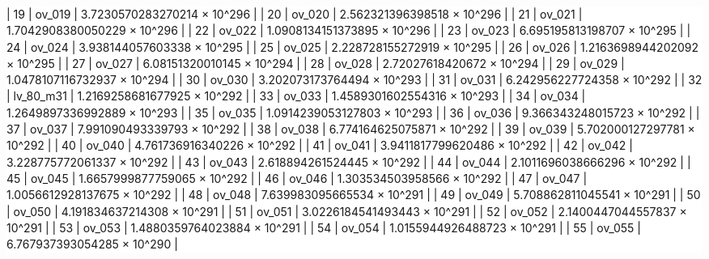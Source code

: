 | 19 | ov_019 | 3.7230570283270214 × 10^296 |
| 20 | ov_020 | 2.562321396398518 × 10^296 |
| 21 | ov_021 | 1.7042908380050229 × 10^296 |
| 22 | ov_022 | 1.0908134151373895 × 10^296 |
| 23 | ov_023 | 6.695195813198707 × 10^295 |
| 24 | ov_024 | 3.938144057603338 × 10^295 |
| 25 | ov_025 | 2.228728155272919 × 10^295 |
| 26 | ov_026 | 1.2163698944202092 × 10^295 |
| 27 | ov_027 | 6.08151320010145 × 10^294 |
| 28 | ov_028 | 2.72027618420672 × 10^294 |
| 29 | ov_029 | 1.0478107116732937 × 10^294 |
| 30 | ov_030 | 3.202073173764494 × 10^293 |
| 31 | ov_031 | 6.242956227724358 × 10^292 |
| 32 | lv_80_m31 | 1.2169258681677925 × 10^292 |
| 33 | ov_033 | 1.4589301602554316 × 10^293 |
| 34 | ov_034 | 1.2649897336992889 × 10^293 |
| 35 | ov_035 | 1.0914239053127803 × 10^293 |
| 36 | ov_036 | 9.366343248015723 × 10^292 |
| 37 | ov_037 | 7.991090493339793 × 10^292 |
| 38 | ov_038 | 6.774164625075871 × 10^292 |
| 39 | ov_039 | 5.702000127297781 × 10^292 |
| 40 | ov_040 | 4.761736916340226 × 10^292 |
| 41 | ov_041 | 3.9411817799620486 × 10^292 |
| 42 | ov_042 | 3.228775772061337 × 10^292 |
| 43 | ov_043 | 2.618894261524445 × 10^292 |
| 44 | ov_044 | 2.1011696038666296 × 10^292 |
| 45 | ov_045 | 1.6657999877759065 × 10^292 |
| 46 | ov_046 | 1.303534503958566 × 10^292 |
| 47 | ov_047 | 1.0056612928137675 × 10^292 |
| 48 | ov_048 | 7.639983095665534 × 10^291 |
| 49 | ov_049 | 5.708862811045541 × 10^291 |
| 50 | ov_050 | 4.191834637214308 × 10^291 |
| 51 | ov_051 | 3.0226184541493443 × 10^291 |
| 52 | ov_052 | 2.1400447044557837 × 10^291 |
| 53 | ov_053 | 1.4880359764023884 × 10^291 |
| 54 | ov_054 | 1.0155944926488723 × 10^291 |
| 55 | ov_055 | 6.767937393054285 × 10^290 |